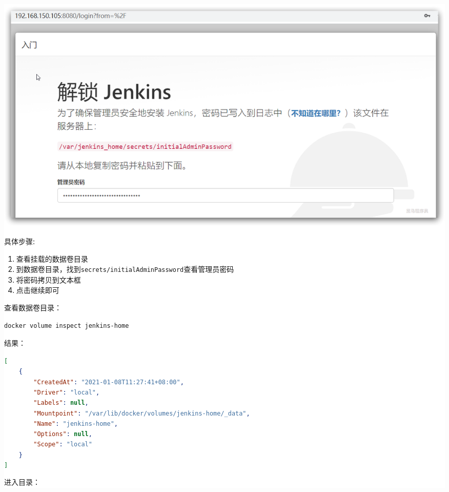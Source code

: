 ![image-20210108111751066](assets/image-20210108111751066.png)

具体步骤:

1. 查看挂载的数据卷目录
2. 到数据卷目录，找到`secrets/initialAdminPassword`查看管理员密码 
3. 将密码拷贝到文本框
4. 点击继续即可

查看数据卷目录：

```sh
docker volume inspect jenkins-home
```

结果：

```json
[
    {
        "CreatedAt": "2021-01-08T11:27:41+08:00",
        "Driver": "local",
        "Labels": null,
        "Mountpoint": "/var/lib/docker/volumes/jenkins-home/_data",
        "Name": "jenkins-home",
        "Options": null,
        "Scope": "local"
    }
]
```

进入目录：
